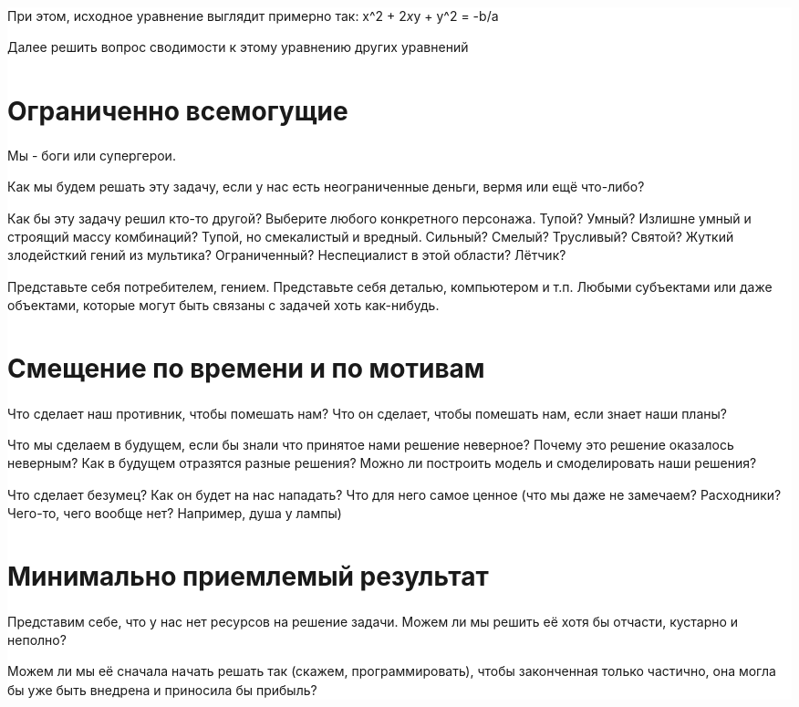 При этом, исходное уравнение выглядит примерно так:
x^2 + 2*x*y + y^2 = -b/a

Далее решить вопрос сводимости к этому уравнению других уравнений


# Ограниченно всемогущие
Мы - боги или супергерои.

Как мы будем решать эту задачу, если у нас есть неограниченные деньги, вермя или ещё что-либо?

Как бы эту задачу решил кто-то другой?
Выберите любого конкретного персонажа.
Тупой?
Умный?
Излишне умный и строящий массу комбинаций?
Тупой, но смекалистый и вредный.
Сильный?
Смелый?
Трусливый?
Святой?
Жуткий злодейсткий гений из мультика?
Ограниченный?
Неспециалист в этой области?
Лётчик?

Представьте себя потребителем, гением. Представьте себя деталью, компьютером и т.п. Любыми субъектами или даже объектами, которые могут быть связаны с задачей хоть как-нибудь.

# Смещение по времени и по мотивам

Что сделает наш противник, чтобы помешать нам?
Что он сделает, чтобы помешать нам, если знает наши планы?

Что мы сделаем в будущем, если бы знали что принятое нами решение неверное?
Почему это решение оказалось неверным?
Как в будущем отразятся разные решения? Можно ли построить модель и смоделировать наши решения?

Что сделает безумец?
Как он будет на нас нападать?
Что для него самое ценное (что мы даже не замечаем? Расходники? Чего-то, чего вообще нет? Например, душа у лампы)


# Минимально приемлемый результат
Представим себе, что у нас нет ресурсов на решение задачи.
Можем ли мы решить её хотя бы отчасти, кустарно и неполно?


Можем ли мы её сначала начать решать так (скажем, программировать), чтобы законченная только частично, она могла бы уже быть внедрена и приносила бы прибыль?

